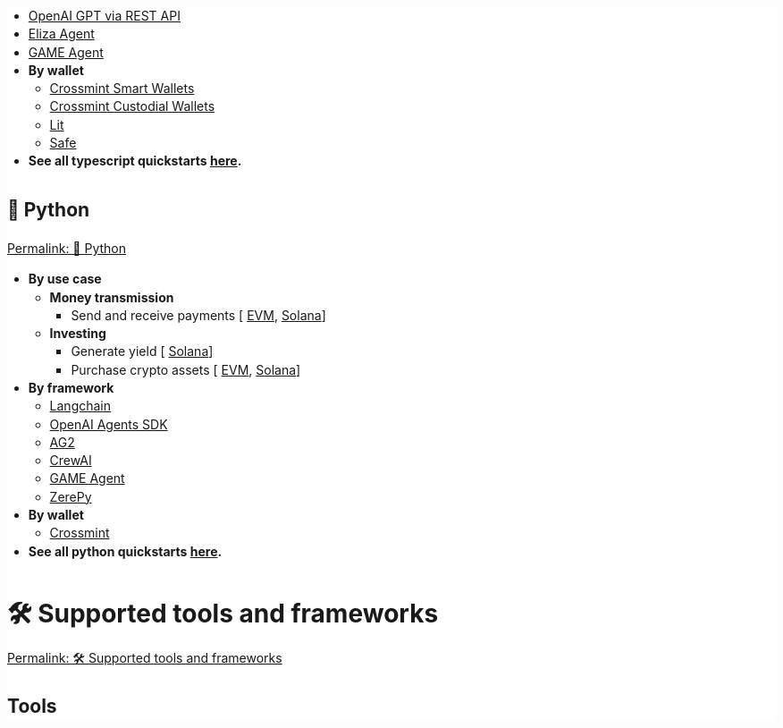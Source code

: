   - [OpenAI GPT via REST API](https://github.com/goat-sdk/goat/tree/main/typescript/examples/by-framework/chatgpt)
  - [Eliza Agent](https://github.com/goat-sdk/goat/tree/main/typescript/examples/by-framework/eliza)
  - [GAME Agent](https://github.com/goat-sdk/goat/tree/main/typescript/examples/by-framework/virtuals-game)
- **By wallet**
  - [Crossmint Smart Wallets](https://github.com/goat-sdk/goat/tree/main/typescript/examples/by-wallet/crossmint-smart-wallets)
  - [Crossmint Custodial Wallets](https://github.com/goat-sdk/goat/tree/main/typescript/examples/by-wallet/crossmint-solana-custodial-wallets)
  - [Lit](https://github.com/goat-sdk/goat/tree/main/typescript/examples/by-wallet/lit)
  - [Safe](https://github.com/goat-sdk/goat/tree/main/typescript/examples/by-wallet/safe)
- **See all typescript quickstarts [here](https://github.com/goat-sdk/goat/tree/main/typescript/examples).**


## 🐍 Python

[Permalink: 🐍 Python](https://github.com/goat-sdk/goat#-python)

- **By use case**
  - **Money transmission**
    - Send and receive payments \[ [EVM](https://github.com/goat-sdk/goat/tree/main/python/examples/by-use-case/evm-send-and-receive-tokens), [Solana](https://github.com/goat-sdk/goat/tree/main/python/examples/by-use-case/solana-send-and-receive-tokens)\]
  - **Investing**
    - Generate yield \[ [Solana](https://github.com/goat-sdk/goat/tree/main/python/examples/by-use-case/solana-usdc-yield-deposit)\]
    - Purchase crypto assets \[ [EVM](https://github.com/goat-sdk/goat/tree/main/python/examples/by-use-case/evm-swap-tokens), [Solana](https://github.com/goat-sdk/goat/tree/main/python/examples/by-use-case/solana-swap-tokens)\]
- **By framework**
  - [Langchain](https://github.com/goat-sdk/goat/tree/main/python/examples/by-framework/langchain)
  - [OpenAI Agents SDK](https://github.com/goat-sdk/goat/tree/main/python/examples/by-framework/openai-agents-sdk)
  - [AG2](https://github.com/goat-sdk/goat/tree/main/python/examples/by-framework/ag2)
  - [CrewAI](https://github.com/goat-sdk/goat/tree/main/python/examples/by-framework/crewai)
  - [GAME Agent](https://github.com/game-by-virtuals/game-python/tree/main/plugins/onchain_actions)
  - [ZerePy](https://github.com/blorm-network/ZerePy/blob/main/src/connections/goat_connection.py)
- **By wallet**
  - [Crossmint](https://github.com/goat-sdk/goat/tree/main/python/examples/by-wallet/crossmint)
- **See all python quickstarts [here](https://github.com/goat-sdk/goat/tree/main/python/examples).**

# 🛠️ Supported tools and frameworks

[Permalink: 🛠️ Supported tools and frameworks](https://github.com/goat-sdk/goat#%EF%B8%8F-supported-tools-and-frameworks)

## Tools
